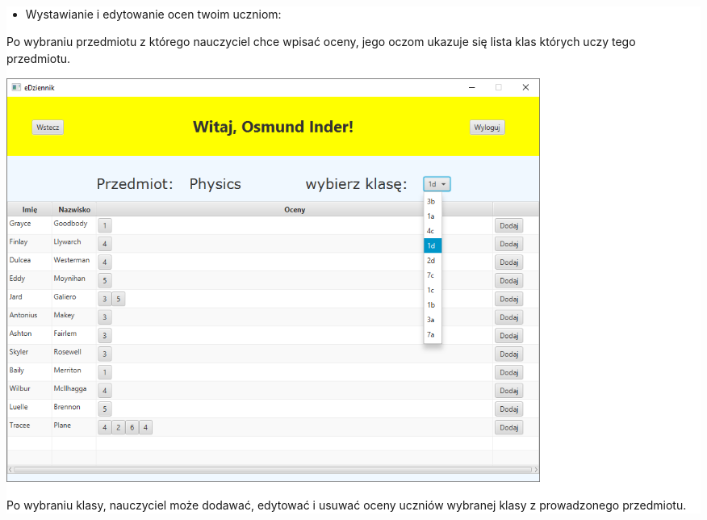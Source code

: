 * Wystawianie i edytowanie ocen twoim uczniom:


Po wybraniu przedmiotu z którego nauczyciel chce wpisać oceny, jego oczom ukazuje się lista klas których uczy tego przedmiotu.


<img src="https://github.com/Sirtus/eDziennik/blob/assets/demo%20images/teacherClassPick.png" alt="Teacher picking class" height=500px width=auto>

Po wybraniu klasy, nauczyciel może dodawać, edytować i usuwać oceny uczniów wybranej klasy z prowadzonego przedmiotu.

